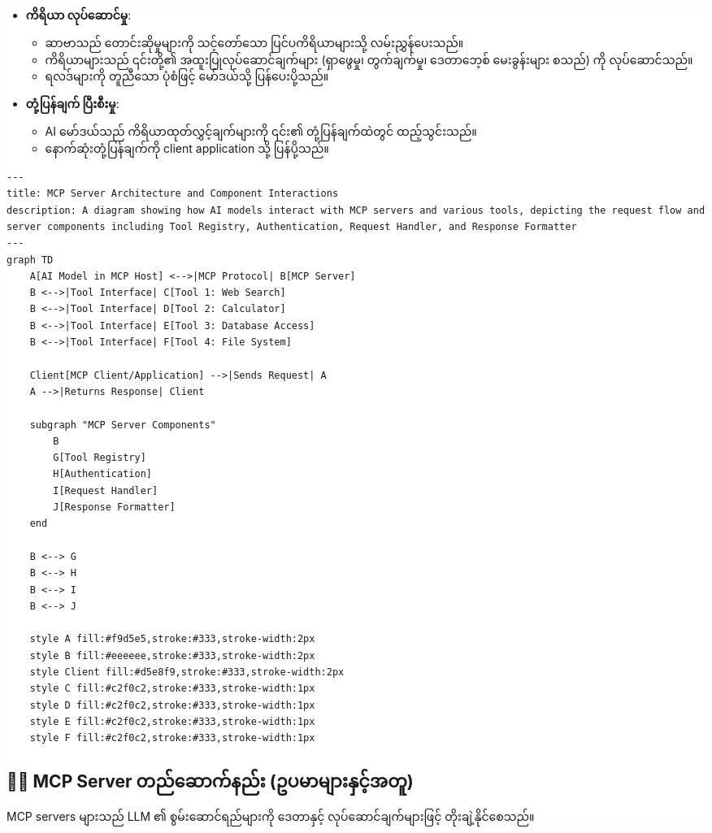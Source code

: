 - **ကိရိယာ လုပ်ဆောင်မှု**:  
    - ဆာဗာသည် တောင်းဆိုမှုများကို သင့်တော်သော ပြင်ပကိရိယာများသို့ လမ်းညွှန်ပေးသည်။  
    - ကိရိယာများသည် ၎င်းတို့၏ အထူးပြုလုပ်ဆောင်ချက်များ (ရှာဖွေမှု၊ တွက်ချက်မှု၊ ဒေတာဘေ့စ် မေးခွန်းများ စသည်) ကို လုပ်ဆောင်သည်။  
    - ရလဒ်များကို တူညီသော ပုံစံဖြင့် မော်ဒယ်သို့ ပြန်ပေးပို့သည်။  

- **တုံ့ပြန်ချက် ပြီးစီးမှု**:  
    - AI မော်ဒယ်သည် ကိရိယာထုတ်လွှင့်ချက်များကို ၎င်း၏ တုံ့ပြန်ချက်ထဲတွင် ထည့်သွင်းသည်။  
    - နောက်ဆုံးတုံ့ပြန်ချက်ကို client application သို့ ပြန်ပို့သည်။

```mermaid
---
title: MCP Server Architecture and Component Interactions
description: A diagram showing how AI models interact with MCP servers and various tools, depicting the request flow and server components including Tool Registry, Authentication, Request Handler, and Response Formatter
---
graph TD
    A[AI Model in MCP Host] <-->|MCP Protocol| B[MCP Server]
    B <-->|Tool Interface| C[Tool 1: Web Search]
    B <-->|Tool Interface| D[Tool 2: Calculator]
    B <-->|Tool Interface| E[Tool 3: Database Access]
    B <-->|Tool Interface| F[Tool 4: File System]
    
    Client[MCP Client/Application] -->|Sends Request| A
    A -->|Returns Response| Client
    
    subgraph "MCP Server Components"
        B
        G[Tool Registry]
        H[Authentication]
        I[Request Handler]
        J[Response Formatter]
    end
    
    B <--> G
    B <--> H
    B <--> I
    B <--> J
    
    style A fill:#f9d5e5,stroke:#333,stroke-width:2px
    style B fill:#eeeeee,stroke:#333,stroke-width:2px
    style Client fill:#d5e8f9,stroke:#333,stroke-width:2px
    style C fill:#c2f0c2,stroke:#333,stroke-width:1px
    style D fill:#c2f0c2,stroke:#333,stroke-width:1px
    style E fill:#c2f0c2,stroke:#333,stroke-width:1px
    style F fill:#c2f0c2,stroke:#333,stroke-width:1px    
```

## 👨‍💻 MCP Server တည်ဆောက်နည်း (ဥပမာများနှင့်အတူ)

MCP servers များသည် LLM ၏ စွမ်းဆောင်ရည်များကို ဒေတာနှင့် လုပ်ဆောင်ချက်များဖြင့် တိုးချဲ့နိုင်စေသည်။
